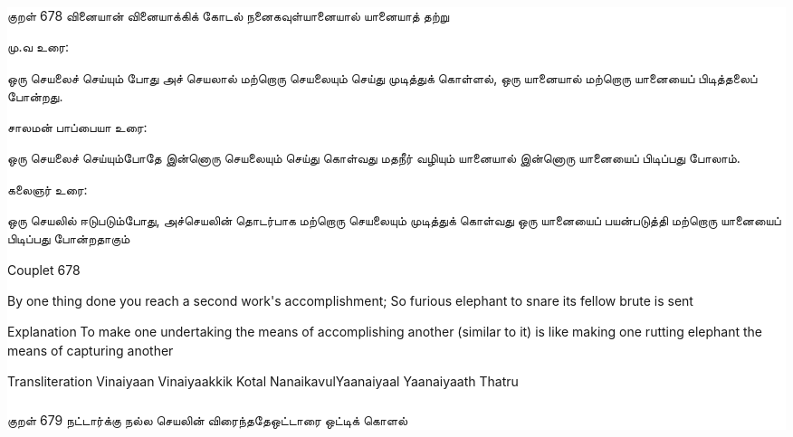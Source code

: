 




குறள்
678
 வினையான் வினையாக்கிக் கோடல் நனைகவுள்யானையால் யானையாத் தற்று




மு.வ உரை:

ஒரு செயலைச் செய்யும் போது அச் செயலால் மற்றொரு செயலையும் செய்து முடித்துக் கொள்ளல், ஒரு யானையால்  மற்றொரு யானையைப் பிடித்தலைப் போன்றது.




சாலமன் பாப்பையா உரை:

ஒரு செயலைச் செய்யும்போதே இன்னொரு செயலையும் செய்து கொள்வது மதநீர் வழியும் யானையால் இன்னொரு யானையைப் பிடிப்பது போலாம்.




கலைஞர் உரை:

ஒரு செயலில் ஈடுபடும்போது, அச்செயலின் தொடர்பாக மற்றொரு செயலையும் முடித்துக் கொள்வது ஒரு யானையைப் பயன்படுத்தி மற்றொரு யானையைப் பிடிப்பது போன்றதாகும்




Couplet
678


By one thing done you reach a second work's accomplishment; So furious elephant to snare its fellow brute is sent




Explanation
To make one undertaking the means of accomplishing another (similar to it) is like making one rutting elephant the means of capturing another




Transliteration
Vinaiyaan Vinaiyaakkik  Kotal  NanaikavulYaanaiyaal  Yaanaiyaath  Thatru




###













குறள்
679
 நட்டார்க்கு நல்ல செயலின் விரைந்ததேஒட்டாரை ஒட்டிக் கொளல்
